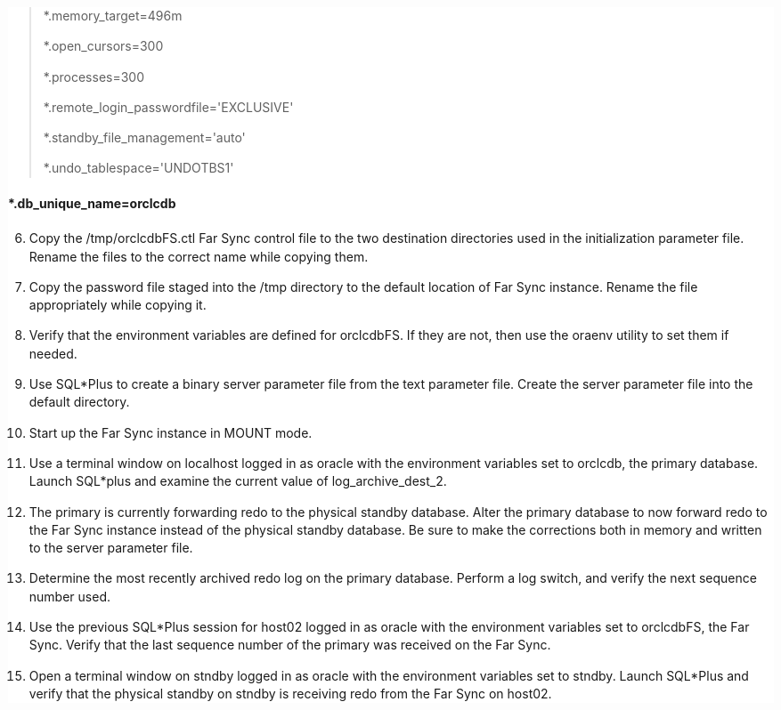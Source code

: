 >
> \*.memory\_target=496m
>
> \*.open\_cursors=300
>
> \*.processes=300
>
> \*.remote\_login\_passwordfile=\'EXCLUSIVE\'
>
> \*.standby\_file\_management=\'auto\'
>
> \*.undo\_tablespace=\'UNDOTBS1\'

#### \*.db\_unique\_name=orclcdb

6.  Copy the /tmp/orclcdbFS.ctl Far Sync control file to the two
    destination directories used in the initialization parameter file.
    Rename the files to the correct name while copying them.

7.  Copy the password file staged into the /tmp directory to the default
    location of Far Sync instance. Rename the file appropriately while
    copying it.

8.  Verify that the environment variables are defined for orclcdbFS. If
    they are not, then use the oraenv utility to set them if needed.

9.  Use SQL\*Plus to create a binary server parameter file from the text
    parameter file. Create the server parameter file into the default
    directory.

10. Start up the Far Sync instance in MOUNT mode.

11. Use a terminal window on localhost logged in as oracle with the
    environment variables set to orclcdb, the primary database. Launch
    SQL\*plus and examine the current value of log\_archive\_dest\_2.

12. The primary is currently forwarding redo to the physical standby
    database. Alter the primary database to now forward redo to the Far
    Sync instance instead of the physical standby database. Be sure to
    make the corrections both in memory and written to the server
    parameter file.

13. Determine the most recently archived redo log on the primary
    database. Perform a log switch, and verify the next sequence number
    used.

14. Use the previous SQL\*Plus session for host02 logged in as oracle
    with the environment variables set to orclcdbFS, the Far Sync.
    Verify that the last sequence number of the primary was received on
    the Far Sync.

15. Open a terminal window on stndby logged in as oracle with the
    environment variables set to stndby. Launch SQL\*Plus and verify
    that the physical standby on stndby is receiving redo from the Far
    Sync on host02.
